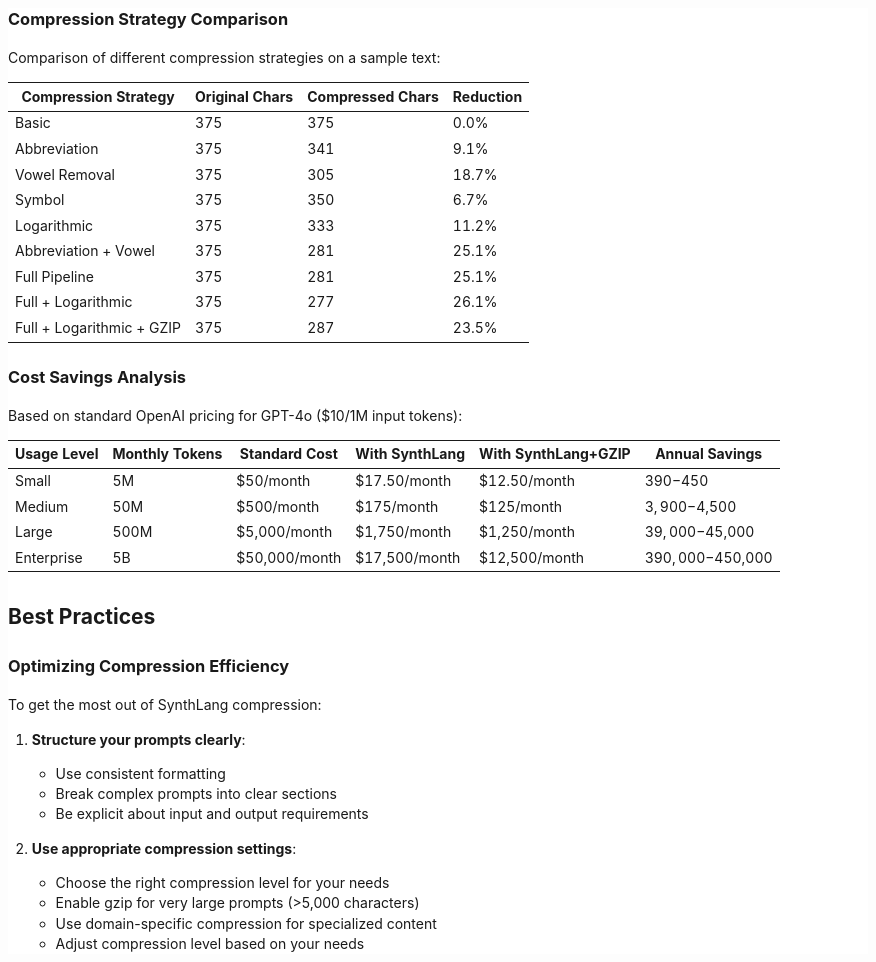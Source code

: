 ### Compression Strategy Comparison

Comparison of different compression strategies on a sample text:

| Compression Strategy | Original Chars | Compressed Chars | Reduction |
|----------------------|----------------|------------------|-----------|
| Basic | 375 | 375 | 0.0% |
| Abbreviation | 375 | 341 | 9.1% |
| Vowel Removal | 375 | 305 | 18.7% |
| Symbol | 375 | 350 | 6.7% |
| Logarithmic | 375 | 333 | 11.2% |
| Abbreviation + Vowel | 375 | 281 | 25.1% |
| Full Pipeline | 375 | 281 | 25.1% |
| Full + Logarithmic | 375 | 277 | 26.1% |
| Full + Logarithmic + GZIP | 375 | 287 | 23.5% |

### Cost Savings Analysis

Based on standard OpenAI pricing for GPT-4o ($10/1M input tokens):

| Usage Level | Monthly Tokens | Standard Cost | With SynthLang | With SynthLang+GZIP | Annual Savings |
|-------------|----------------|---------------|----------------|---------------------|----------------|
| Small | 5M | $50/month | $17.50/month | $12.50/month | $390-$450 |
| Medium | 50M | $500/month | $175/month | $125/month | $3,900-$4,500 |
| Large | 500M | $5,000/month | $1,750/month | $1,250/month | $39,000-$45,000 |
| Enterprise | 5B | $50,000/month | $17,500/month | $12,500/month | $390,000-$450,000 |

## Best Practices

### Optimizing Compression Efficiency

To get the most out of SynthLang compression:

1. **Structure your prompts clearly**:
   - Use consistent formatting
   - Break complex prompts into clear sections
   - Be explicit about input and output requirements

2. **Use appropriate compression settings**:
   - Choose the right compression level for your needs
   - Enable gzip for very large prompts (>5,000 characters)
   - Use domain-specific compression for specialized content
   - Adjust compression level based on your needs
